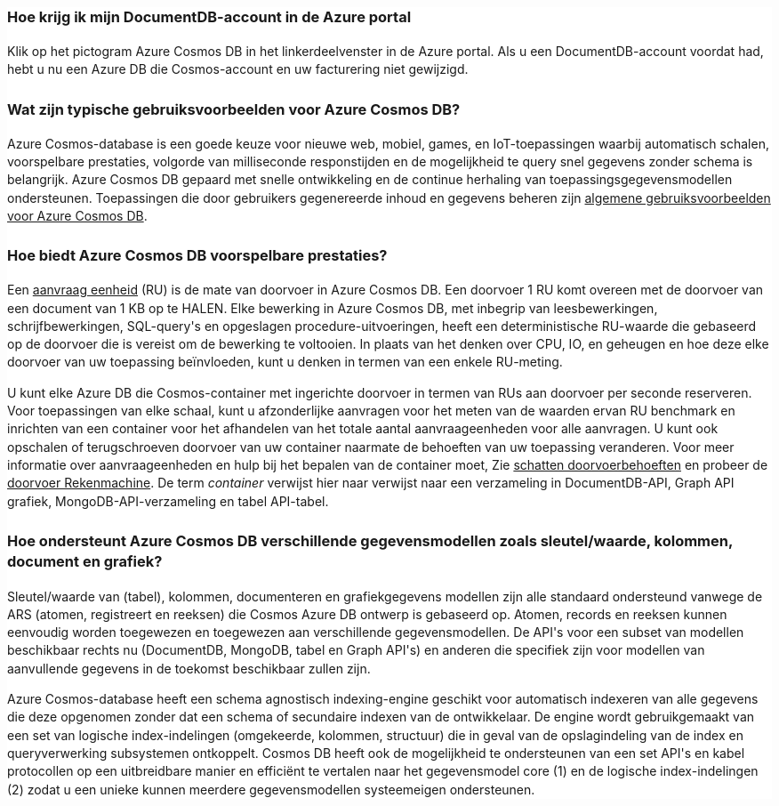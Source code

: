 ### <a name="how-do-i-get-to-my-documentdb-account-in-the-azure-portal"></a>Hoe krijg ik mijn DocumentDB-account in de Azure portal
Klik op het pictogram Azure Cosmos DB in het linkerdeelvenster in de Azure portal. Als u een DocumentDB-account voordat had, hebt u nu een Azure DB die Cosmos-account en uw facturering niet gewijzigd.

### <a name="what-are-the-typical-use-cases-for-azure-cosmos-db"></a>Wat zijn typische gebruiksvoorbeelden voor Azure Cosmos DB?
Azure Cosmos-database is een goede keuze voor nieuwe web, mobiel, games, en IoT-toepassingen waarbij automatisch schalen, voorspelbare prestaties, volgorde van milliseconde responstijden en de mogelijkheid te query snel gegevens zonder schema is belangrijk. Azure Cosmos DB gepaard met snelle ontwikkeling en de continue herhaling van toepassingsgegevensmodellen ondersteunen. Toepassingen die door gebruikers gegenereerde inhoud en gegevens beheren zijn [algemene gebruiksvoorbeelden voor Azure Cosmos DB](use-cases.md). 

### <a name="how-does-azure-cosmos-db-offer-predictable-performance"></a>Hoe biedt Azure Cosmos DB voorspelbare prestaties?
Een [aanvraag eenheid](request-units.md) (RU) is de mate van doorvoer in Azure Cosmos DB. Een doorvoer 1 RU komt overeen met de doorvoer van een document van 1 KB op te HALEN. Elke bewerking in Azure Cosmos DB, met inbegrip van leesbewerkingen, schrijfbewerkingen, SQL-query's en opgeslagen procedure-uitvoeringen, heeft een deterministische RU-waarde die gebaseerd op de doorvoer die is vereist om de bewerking te voltooien. In plaats van het denken over CPU, IO, en geheugen en hoe deze elke doorvoer van uw toepassing beïnvloeden, kunt u denken in termen van een enkele RU-meting.

U kunt elke Azure DB die Cosmos-container met ingerichte doorvoer in termen van RUs aan doorvoer per seconde reserveren. Voor toepassingen van elke schaal, kunt u afzonderlijke aanvragen voor het meten van de waarden ervan RU benchmark en inrichten van een container voor het afhandelen van het totale aantal aanvraageenheden voor alle aanvragen. U kunt ook opschalen of terugschroeven doorvoer van uw container naarmate de behoeften van uw toepassing veranderen. Voor meer informatie over aanvraageenheden en hulp bij het bepalen van de container moet, Zie [schatten doorvoerbehoeften](request-units.md#estimating-throughput-needs) en probeer de [doorvoer Rekenmachine](https://www.documentdb.com/capacityplanner). De term *container* verwijst hier naar verwijst naar een verzameling in DocumentDB-API, Graph API grafiek, MongoDB-API-verzameling en tabel API-tabel. 

### <a name="how-does-azure-cosmos-db-support-various-data-models-such-as-keyvalue-columnar-document-and-graph"></a>Hoe ondersteunt Azure Cosmos DB verschillende gegevensmodellen zoals sleutel/waarde, kolommen, document en grafiek?

Sleutel/waarde van (tabel), kolommen, documenteren en grafiekgegevens modellen zijn alle standaard ondersteund vanwege de ARS (atomen, registreert en reeksen) die Cosmos Azure DB ontwerp is gebaseerd op. Atomen, records en reeksen kunnen eenvoudig worden toegewezen en toegewezen aan verschillende gegevensmodellen. De API's voor een subset van modellen beschikbaar rechts nu (DocumentDB, MongoDB, tabel en Graph API's) en anderen die specifiek zijn voor modellen van aanvullende gegevens in de toekomst beschikbaar zullen zijn.

Azure Cosmos-database heeft een schema agnostisch indexing-engine geschikt voor automatisch indexeren van alle gegevens die deze opgenomen zonder dat een schema of secundaire indexen van de ontwikkelaar. De engine wordt gebruikgemaakt van een set van logische index-indelingen (omgekeerde, kolommen, structuur) die in geval van de opslagindeling van de index en queryverwerking subsystemen ontkoppelt. Cosmos DB heeft ook de mogelijkheid te ondersteunen van een set API's en kabel protocollen op een uitbreidbare manier en efficiënt te vertalen naar het gegevensmodel core (1) en de logische index-indelingen (2) zodat u een unieke kunnen meerdere gegevensmodellen systeemeigen ondersteunen.

